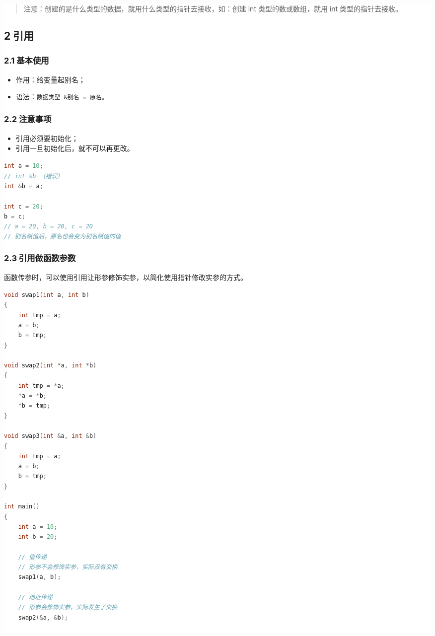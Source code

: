 > 注意：创建的是什么类型的数据，就用什么类型的指针去接收，如：创建 int 类型的数或数组，就用 int 类型的指针去接收。

## 2  引用

### 2.1  基本使用

- 作用：给变量起别名；

- 语法：`数据类型 &别名 = 原名`。


### 2.2  注意事项

- 引用必须要初始化；
- 引用一旦初始化后，就不可以再更改。

```c++
int a = 10;
// int &b （错误）
int &b = a;

int c = 20;
b = c;
// a = 20, b = 20, c = 20
// 别名赋值后，原名也会变为别名赋值的值
```

### 2.3  引用做函数参数

函数传参时，可以使用引用让形参修饰实参，以简化使用指针修改实参的方式。

```c++
void swap1(int a, int b)
{
    int tmp = a;
    a = b;
    b = tmp;
}

void swap2(int *a, int *b)
{
    int tmp = *a;
    *a = *b;
    *b = tmp;
}

void swap3(int &a, int &b)
{
    int tmp = a;
    a = b;
    b = tmp;
}

int main()
{
    int a = 10;
    int b = 20;
    
    // 值传递
    // 形参不会修饰实参，实际没有交换
    swap1(a, b);
    
    // 地址传递
    // 形参会修饰实参，实际发生了交换
    swap2(&a, &b);
    
```